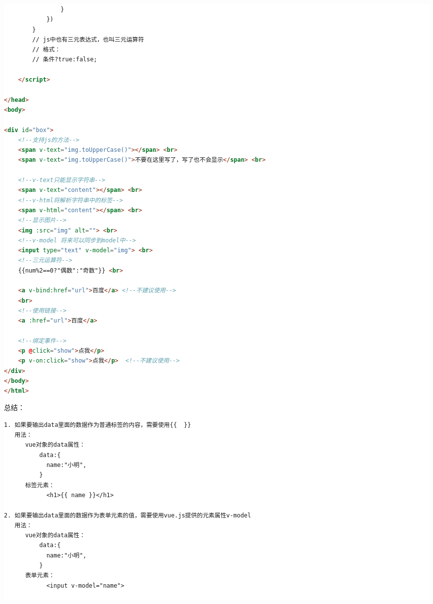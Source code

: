 ```html
                }
            })
        }
        // js中也有三元表达式，也叫三元运算符
        // 格式：
        // 条件?true:false;

    </script>

</head>
<body>

<div id="box">
    <!--支持js的方法-->
    <span v-text="img.toUpperCase()"></span> <br>
    <span v-text="img.toUpperCase()">不要在这里写了，写了也不会显示</span> <br>

    <!--v-text只能显示字符串-->
    <span v-text="content"></span> <br>
    <!--v-html将解析字符串中的标签-->
    <span v-html="content"></span> <br>
    <!--显示图片-->
    <img :src="img" alt=""> <br>
    <!--v-model 将来可以同步到model中-->
    <input type="text" v-model="img"> <br>
    <!--三元运算符-->
    {{num%2==0?"偶数":"奇数"}} <br>

    <a v-bind:href="url">百度</a> <!--不建议使用-->
    <br>
    <!--使用链接-->
    <a :href="url">百度</a>

    <!--绑定事件-->
    <p @click="show">点我</p>
    <p v-on:click="show">点我</p>  <!--不建议使用-->
</div>
</body>
</html>
```





总结：

```
1. 如果要输出data里面的数据作为普通标签的内容，需要使用{{  }}
   用法：
      vue对象的data属性：
          data:{
            name:"小明",
          }
      标签元素：
      		<h1>{{ name }}</h1>
      		
2. 如果要输出data里面的数据作为表单元素的值，需要使用vue.js提供的元素属性v-model
   用法：
      vue对象的data属性：
          data:{
            name:"小明",
          }
      表单元素：
      		<input v-model="name">
      
```